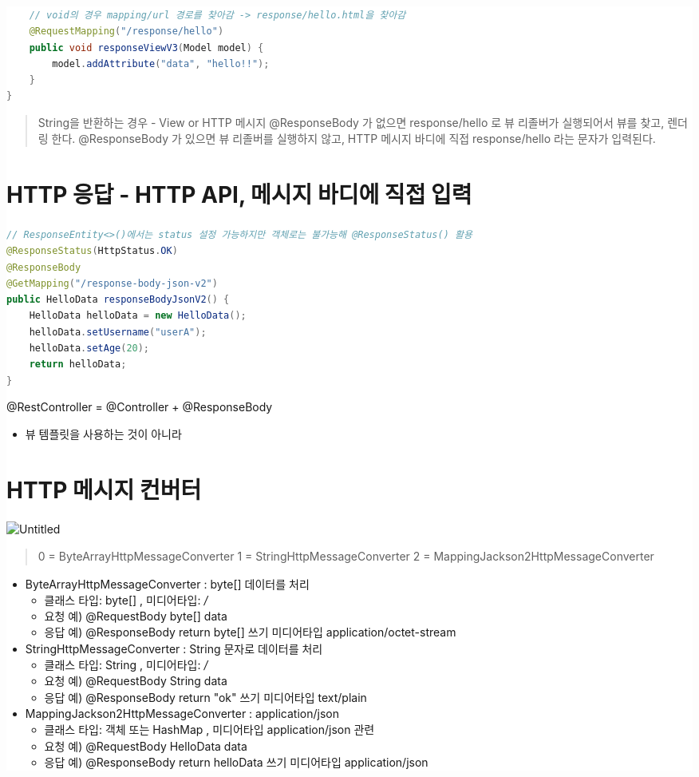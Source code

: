 ```java
	// void의 경우 mapping/url 경로를 찾아감 -> response/hello.html을 찾아감
	@RequestMapping("/response/hello")
	public void responseViewV3(Model model) {
		model.addAttribute("data", "hello!!");
	}
}
```

> String을 반환하는 경우 - View or HTTP 메시지
@ResponseBody 가 없으면 response/hello 로 뷰 리졸버가 실행되어서 뷰를 찾고, 렌더링 한다.
@ResponseBody 가 있으면 뷰 리졸버를 실행하지 않고, HTTP 메시지 바디에 직접 response/hello 라는 문자가 입력된다.
> 

# HTTP 응답 - HTTP API, 메시지 바디에 직접 입력

```java
// ResponseEntity<>()에서는 status 설정 가능하지만 객체로는 불가능해 @ResponseStatus() 활용
@ResponseStatus(HttpStatus.OK)
@ResponseBody
@GetMapping("/response-body-json-v2")
public HelloData responseBodyJsonV2() {
	HelloData helloData = new HelloData();
	helloData.setUsername("userA");
	helloData.setAge(20);
	return helloData;
}
```

@RestController = @Controller + @ResponseBody

- 뷰 템플릿을 사용하는 것이 아니라

# HTTP 메시지 컨버터

![Untitled](https://user-images.githubusercontent.com/61227459/185412823-41a12d02-04ca-45a3-8a85-6f6950851e32.png)

> 0 = ByteArrayHttpMessageConverter
1 = StringHttpMessageConverter
2 = MappingJackson2HttpMessageConverter
> 
- ByteArrayHttpMessageConverter : byte[] 데이터를 처리
    - 클래스 타입: byte[] , 미디어타입: */*
    - 요청 예) @RequestBody byte[] data
    - 응답 예) @ResponseBody return byte[] 쓰기 미디어타입 application/octet-stream
- StringHttpMessageConverter : String 문자로 데이터를 처리
    - 클래스 타입: String , 미디어타입: */*
    - 요청 예) @RequestBody String data
    - 응답 예) @ResponseBody return "ok" 쓰기 미디어타입 text/plain
- MappingJackson2HttpMessageConverter : application/json
    - 클래스 타입: 객체 또는 HashMap , 미디어타입 application/json 관련
    - 요청 예) @RequestBody HelloData data
    - 응답 예) @ResponseBody return helloData 쓰기 미디어타입 application/json